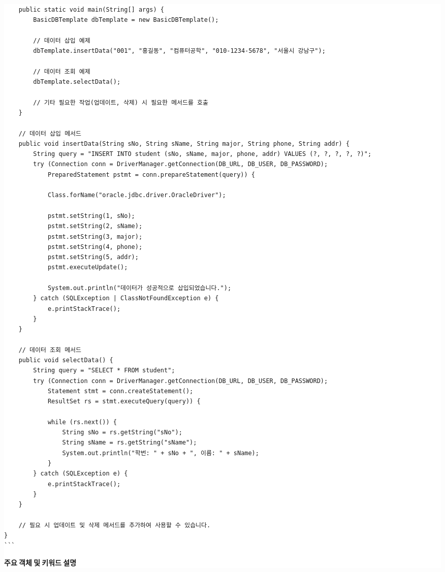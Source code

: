         public static void main(String[] args) {
            BasicDBTemplate dbTemplate = new BasicDBTemplate();
            
            // 데이터 삽입 예제
            dbTemplate.insertData("001", "홍길동", "컴퓨터공학", "010-1234-5678", "서울시 강남구");

            // 데이터 조회 예제
            dbTemplate.selectData();

            // 기타 필요한 작업(업데이트, 삭제) 시 필요한 메서드를 호출
        }

        // 데이터 삽입 메서드
        public void insertData(String sNo, String sName, String major, String phone, String addr) {
            String query = "INSERT INTO student (sNo, sName, major, phone, addr) VALUES (?, ?, ?, ?, ?)";
            try (Connection conn = DriverManager.getConnection(DB_URL, DB_USER, DB_PASSWORD);
                PreparedStatement pstmt = conn.prepareStatement(query)) {

                Class.forName("oracle.jdbc.driver.OracleDriver");

                pstmt.setString(1, sNo);
                pstmt.setString(2, sName);
                pstmt.setString(3, major);
                pstmt.setString(4, phone);
                pstmt.setString(5, addr);
                pstmt.executeUpdate();

                System.out.println("데이터가 성공적으로 삽입되었습니다.");
            } catch (SQLException | ClassNotFoundException e) {
                e.printStackTrace();
            }
        }

        // 데이터 조회 메서드
        public void selectData() {
            String query = "SELECT * FROM student";
            try (Connection conn = DriverManager.getConnection(DB_URL, DB_USER, DB_PASSWORD);
                Statement stmt = conn.createStatement();
                ResultSet rs = stmt.executeQuery(query)) {

                while (rs.next()) {
                    String sNo = rs.getString("sNo");
                    String sName = rs.getString("sName");
                    System.out.println("학번: " + sNo + ", 이름: " + sName);
                }
            } catch (SQLException e) {
                e.printStackTrace();
            }
        }
        
        // 필요 시 업데이트 및 삭제 메서드를 추가하여 사용할 수 있습니다.
    }
    ```

**주요 객체 및 키워드 설명**
